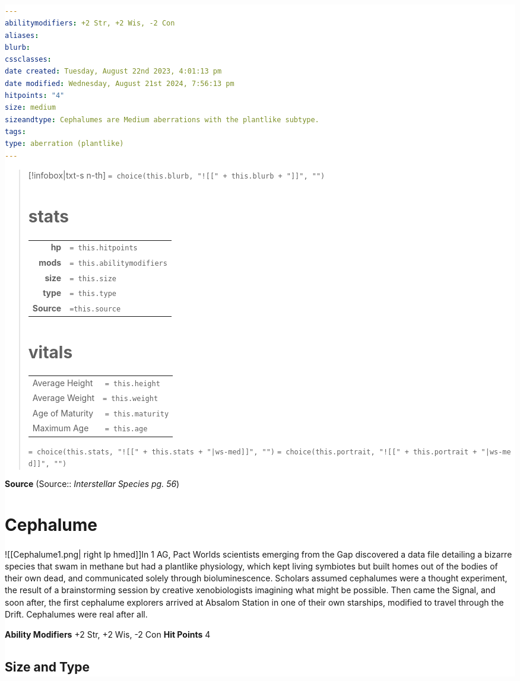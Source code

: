 ```yaml
---
abilitymodifiers: +2 Str, +2 Wis, -2 Con
aliases: 
blurb:
cssclasses: 
date created: Tuesday, August 22nd 2023, 4:01:13 pm
date modified: Wednesday, August 21st 2024, 7:56:13 pm
hitpoints: "4"
size: medium
sizeandtype: Cephalumes are Medium aberrations with the plantlike subtype.
tags: 
type: aberration (plantlike)
---
```



>[!infobox|txt-s n-th]
>`= choice(this.blurb, "![[" + this.blurb + "]]", "")`
> # stats
>
>|||
> |----:|:----|
> |**hp**|`= this.hitpoints`|
> |**mods**|`= this.abilitymodifiers`|
> |**size**|`= this.size`|
> |**type**|`= this.type`|
> |**Source**|`=this.source`|
>
> # vitals
>
> |||
> |----|----|
> |Average Height| `= this.height`|
> |Average Weight| `= this.weight`| 
> |Age of Maturity| `= this.maturity` |
> |Maximum Age| `= this.age`|
>
>`= choice(this.stats, "![[" + this.stats + "|ws-med]]", "")`
>`= choice(this.portrait, "![[" + this.portrait + "|ws-med]]", "")`

**Source** (Source:: _Interstellar Species pg. 56_)
# Cephalume
![[Cephalume1.png| right lp hmed]]In 1 AG, Pact Worlds scientists emerging from the Gap discovered a data file detailing a bizarre species that swam in methane but had a plantlike physiology, which kept living symbiotes but built homes out of the bodies of their own dead, and communicated solely through bioluminescence. Scholars assumed cephalumes were a thought experiment, the result of a brainstorming session by creative xenobiologists imagining what might be possible. Then came the Signal, and soon after, the first cephalume explorers arrived at Absalom Station in one of their own starships, modified to travel through the Drift. Cephalumes were real after all.

**Ability Modifiers** +2 Str, +2 Wis, -2 Con
**Hit Points** 4

## Size and Type
